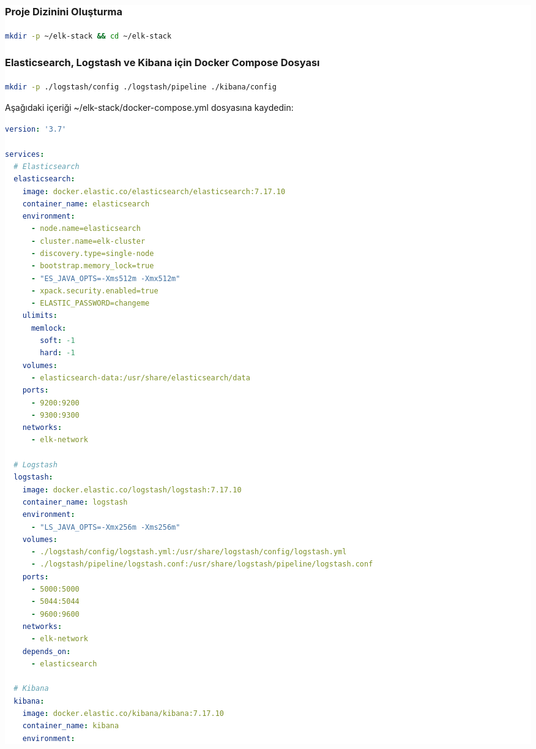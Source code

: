 ### Proje Dizinini Oluşturma
```bash
mkdir -p ~/elk-stack && cd ~/elk-stack
```

### Elasticsearch, Logstash ve Kibana için Docker Compose Dosyası

```bash
mkdir -p ./logstash/config ./logstash/pipeline ./kibana/config
```

Aşağıdaki içeriği ~/elk-stack/docker-compose.yml dosyasına kaydedin:

```yaml
version: '3.7'

services:
  # Elasticsearch
  elasticsearch:
    image: docker.elastic.co/elasticsearch/elasticsearch:7.17.10
    container_name: elasticsearch
    environment:
      - node.name=elasticsearch
      - cluster.name=elk-cluster
      - discovery.type=single-node
      - bootstrap.memory_lock=true
      - "ES_JAVA_OPTS=-Xms512m -Xmx512m"
      - xpack.security.enabled=true
      - ELASTIC_PASSWORD=changeme
    ulimits:
      memlock:
        soft: -1
        hard: -1
    volumes:
      - elasticsearch-data:/usr/share/elasticsearch/data
    ports:
      - 9200:9200
      - 9300:9300
    networks:
      - elk-network

  # Logstash
  logstash:
    image: docker.elastic.co/logstash/logstash:7.17.10
    container_name: logstash
    environment:
      - "LS_JAVA_OPTS=-Xmx256m -Xms256m"
    volumes:
      - ./logstash/config/logstash.yml:/usr/share/logstash/config/logstash.yml
      - ./logstash/pipeline/logstash.conf:/usr/share/logstash/pipeline/logstash.conf
    ports:
      - 5000:5000
      - 5044:5044
      - 9600:9600
    networks:
      - elk-network
    depends_on:
      - elasticsearch

  # Kibana
  kibana:
    image: docker.elastic.co/kibana/kibana:7.17.10
    container_name: kibana
    environment:
```